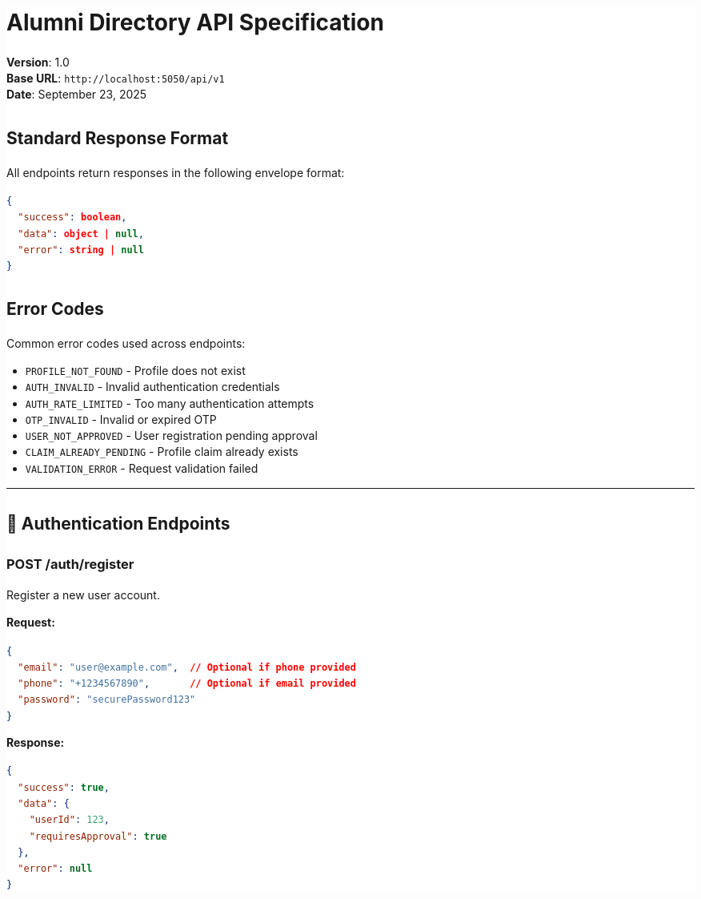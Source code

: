 # Alumni Directory API Specification

**Version**: 1.0  
**Base URL**: `http://localhost:5050/api/v1`  
**Date**: September 23, 2025

## Standard Response Format

All endpoints return responses in the following envelope format:

```json
{
  "success": boolean,
  "data": object | null,
  "error": string | null
}
```

## Error Codes

Common error codes used across endpoints:
- `PROFILE_NOT_FOUND` - Profile does not exist
- `AUTH_INVALID` - Invalid authentication credentials
- `AUTH_RATE_LIMITED` - Too many authentication attempts
- `OTP_INVALID` - Invalid or expired OTP
- `USER_NOT_APPROVED` - User registration pending approval
- `CLAIM_ALREADY_PENDING` - Profile claim already exists
- `VALIDATION_ERROR` - Request validation failed

---

## 🔐 Authentication Endpoints

### POST /auth/register
Register a new user account.

**Request:**
```json
{
  "email": "user@example.com",  // Optional if phone provided
  "phone": "+1234567890",       // Optional if email provided
  "password": "securePassword123"
}
```

**Response:**
```json
{
  "success": true,
  "data": {
    "userId": 123,
    "requiresApproval": true
  },
  "error": null
}
```
